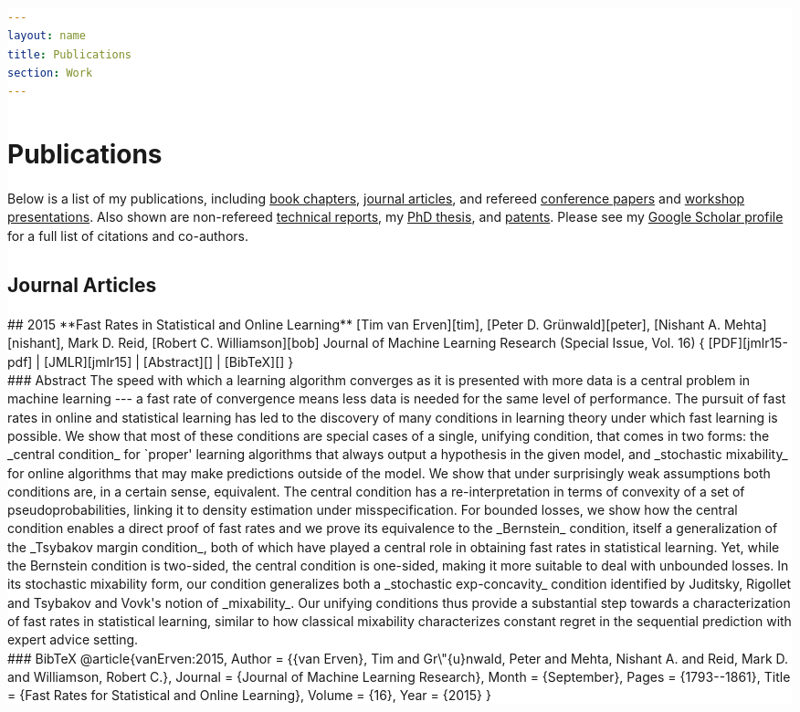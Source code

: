 ```yaml
---
layout: name
title: Publications
section: Work
---
```


Publications
============
Below is a list of my publications, including [book chapters](#book_chapters), [journal articles](#journal_articles), and refereed [conference papers](#conference_papers) and [workshop presentations](#refereed_workshops). Also shown are non-refereed [technical reports](#technical_reports), my [PhD thesis](#thesis), and [patents](#patents). Please see my [Google Scholar profile][scholar] for a full list of citations and co-authors.


## Journal Articles
<div class="section">
## 2015
**Fast Rates in Statistical and Online Learning**    
[Tim van Erven][tim], [Peter D. Grünwald][peter], [Nishant A. Mehta][nishant], Mark D. Reid, [Robert C. Williamson][bob]    
Journal of Machine Learning Research (Special Issue, Vol. 16)    
{ [PDF][jmlr15-pdf] | [JMLR][jmlr15] | [Abstract][] | [BibTeX][]  }

 <div class="abstract">
### Abstract
The speed with which a learning algorithm converges as it is presented with more data is a central problem in machine learning --- a fast rate of convergence means less data is needed for the same level of performance. The pursuit of fast rates in online and statistical learning has led to the discovery of many conditions in learning theory under which fast learning is possible. We show that most of these conditions are special cases of a single, unifying condition, that comes in two forms: the _central condition_ for `proper' learning algorithms that always output a hypothesis in the given model, and _stochastic mixability_ for online algorithms that may make predictions outside of the model. We show that under surprisingly weak assumptions both conditions are, in a certain sense, equivalent. The central condition has a re-interpretation in terms of convexity of a set of pseudoprobabilities, linking it to density estimation under misspecification. For bounded losses, we show how the central condition enables a direct proof of fast rates and we prove its equivalence to the _Bernstein_ condition, itself a generalization of the _Tsybakov margin condition_, both of which have played a central role in obtaining fast rates in statistical learning. Yet, while the Bernstein condition is two-sided, the central condition is one-sided, making it more suitable to deal with unbounded losses. In its stochastic mixability form, our condition generalizes both a _stochastic exp-concavity_ condition identified by Juditsky, Rigollet and Tsybakov and Vovk's notion of _mixability_. Our unifying conditions thus provide a substantial step towards a characterization of fast rates in statistical learning, similar to how classical mixability characterizes constant regret in the sequential prediction with expert advice setting.
 </div>

 <div class="bibtex">
### BibTeX
    @article{vanErven:2015,
	    Author = {{van Erven}, Tim and Gr\"{u}nwald, Peter and Mehta, Nishant A. and Reid, Mark D. and Williamson, Robert C.},
		Journal = {Journal of Machine Learning Research},
		Month = {September},
		Pages = {1793--1861},
		Title = {Fast Rates for Statistical and Online Learning},
		Volume = {16},
		Year = {2015}
	}
 </div>

[julieanne]: http://cass.anu.edu.au/humanities/school_sites/staffmod.php
[eric]: http://cs.anu.edu.au/~Eric.McCreath/
[bob]: http://axiom.anu.edu.au/~williams/
[novi]: http://users.rsise.anu.edu.au/~nquadrianto/
[mal]: http://www.cse.unsw.edu.au/~malcolmr/
[wray]: http://nicta.com.au/people/buntinew
[tiberio]: http://www.tiberiocaetano.com/
[kristian]: http://www-kd.iai.uni-bonn.de/index.php?page=people_details&id=21
[javen]: http://users.cecs.anu.edu.au/~qshi/
[tim]: http://homepages.cwi.nl/~erven/
[nikete]: http://www.nikete.com/
[ejm]: https://researchers.anu.edu.au/researchers/montgomery-ej
[raf]: http://www.cs.berkeley.edu/~raf/
[peng]: http://ivg.au.tsinghua.edu.cn/index.php?n=People.PengSun
[jie]: http://www.tsinghua.edu.cn/publish/auen/1713/2011/20110506105532098625469/20110506105532098625469_.html
[dario]: https://sites.google.com/site/dariogg83/
[avi]: http://cs.anu.edu.au/user/4381
[jamesp]: http://users.cecs.anu.edu.au/~jpetterson/
[peter]: http://homepages.cwi.nl/~pdg/
[mindika]: https://cs.anu.edu.au/user/4382
[brendan]: https://cs.anu.edu.au/user/4806
[peng]: http://ivg.au.tsinghua.edu.cn/index.php?n=People.PengSun
[jie]: http://www.tsinghua.edu.cn/publish/auen/1713/2011/20110506105532098625469/20110506105532098625469_.html
[anton]: http://cs.adelaide.edu.au/~hengel/
[zhenhau]: http://cs.adelaide.edu.au/~zhenhua/
[nishant]: http://users.cecs.anu.edu.au/~nmehta/
[trans14workshop]: http://workshops.inf.ed.ac.uk/ml/nipstransactional/
[trans14]: /bits/pubs/trans14.pdf
[optml14workshop]: http://opt-ml.org
[optml14]: /bits/pubs/optml14.pdf
[mmmam12workshop]: http://icml2012marketswkshop.pbworks.com/
[mmmam12]: /bits/pubs/mmmam12.pdf
[css11workshop]: http://www.cs.umass.edu/~wallach/workshops/nips2011css/
[css11]: http://www.cs.umass.edu/~wallach/workshops/nips2011css/papers/Penna.pdf
[rml11]: /bits/pubs/nips11ws.pdf 
[rml11workshop]: http://rml.cecs.anu.edu.au/
[rml11video]: http://videolectures.net/nipsworkshops2011_reid_anatomy/
[rml11slides]: http://videolectures.net/site/normal_dl/tag=658116/nipsworkshops2011_reid_anatomy_01.pdf
[jmlr15]: http://jmlr.org/papers/v16/vanerven15a.html
[papis15]: http://www.papis.io/2015/
[papis-psi15]: http://lanyrd.com/2015/papis2015/sdpfzg/
[nips15]: https://nips.cc/Conferences/2015/AcceptedPapers
[colt15-gen-mix]: /bits/pubs/colt15.pdf
[colt15]: http://jmlr.csail.mit.edu/proceedings/papers/v40/
[mlj14-aoso]: /bits/pubs/mlj14-aoso.pdf
[maxent13]: http://www.maxent2013.org
[maxent13-convex-gefs]: /bits/pubs/maxent13-convex-gefs.pdf
[maxent13-update-gefs]: /bits/pubs/maxent13-update-gefs.pdf
[acml13]: http://acml2013.conference.nicta.com.au
[acml13-minitrade]: /bits/pubs/acml13-minitrade.pdf
[bounds]: http://dl.dropbox.com/u/38668/Papers/Generalization_Bounds.pdf
[aistats2010]: http://aistats.org/
[aistats10]: http://jmlr.csail.mit.edu/proceedings/papers/v9/reid10a/reid10a.pdf
[icdm09]: /bits/pubs/icdm09.pdf
[procicdm]: http://www.cs.umbc.edu/ICDM09/program.html
[colt09]: /bits/pubs/colt09.pdf
[colt09slides]: http://users.rsise.anu.edu.au/~mreid/files/slides/COLT2009.pdf
[proccolt09]: http://www.cs.mcgill.ca/~colt2009/proceedings.html
[colt11]: /bits/pubs/colt11.pdf 
[colt11video]: http://videolectures.net/colt2011_williamson_risk/
[proccolt2011]: http://colt2011.sztaki.hu/accepted_papers.html
[nips11]: /bits/pubs/nips11.pdf
[procnips2011]: http://nips.cc/Conferences/2011/Program/accepted-papers.php
[nips12]: http://nips.cc/Conferences/2012/
[nips12-stochmix]: /bits/pubs/nips12-stochmix.pdf
[nips12-markets]: /bits/pubs/nips12-markets.pdf
[ci12]: /bits/pubs/ci12.pdf
[procci2012]: http://www.ci2012.org/accepted-papers
[icml12]: http://icml.cc/2012/
[icml12-fdiv]: /bits/pubs/icml12-fdiv.pdf
[icml12-aoso]: /bits/pubs/icml12-aoso.pdf
[icml12-multi]: /bits/pubs/icml12-multi.pdf
[icml09]: /bits/pubs/icml09.pdf
[icml09slides]: http://users.rsise.anu.edu.au/~mreid/files/slides/ICML2009.pdf
[procicml09]: http://www.cs.mcgill.ca/~icml2009/abstracts.html
[unsw07]: /bits/pubs/unsw07.pdf
[isj01]: /bits/pubs/isj02.pdf
[ilp04]: /bits/pubs/ilp04.pdf
[ilp00]: /bits/pubs/ilp00.pdf
[icml00]: /bits/pubs/icml00.pdf
[ds99]: /bits/pubs/ds99.pdf
[psi]: http://psi.cecs.anu.edu.au/
[psi-spec]: http://psi.cecs.anu.edu.au/spec/index.html
[pat06]: http://pericles.ipaustralia.gov.au/ols/searching/patsearch/search_section.jsp?sectionCode=DTL&keyNo=2006252174&type=S
[arxiv09]: http://arxiv.org/abs/0901.0356
[arxiv10]: http://arxiv.org/abs/1009.3346
[scholar]: http://scholar.google.com/citations?hl=en&user=H2dgqTYAAAAJ